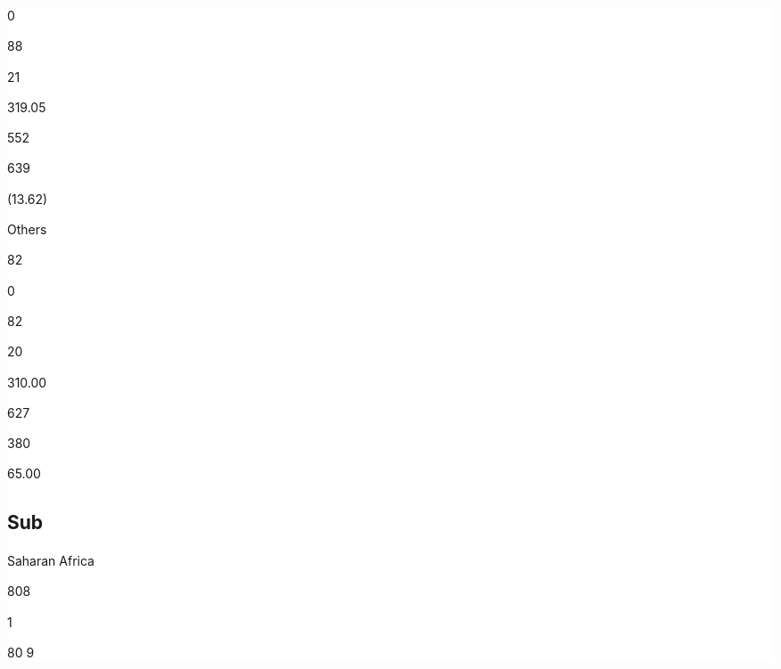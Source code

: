 0
 
88
 
21
 
319.05
 
552
 
639
 
(13.62)
 
Others
 
82
 
0
 
82
 
20
 
310.00
 
627
 
380
 
65.00
 
 
 
 
 
 
 
 
 
 
 
Sub
-
Saharan 
Africa
 
 
 
 
 
 
808
 
 
 
 
 
 
1
 
 
 
 
 
 
80
9
 
 
 
 
 
